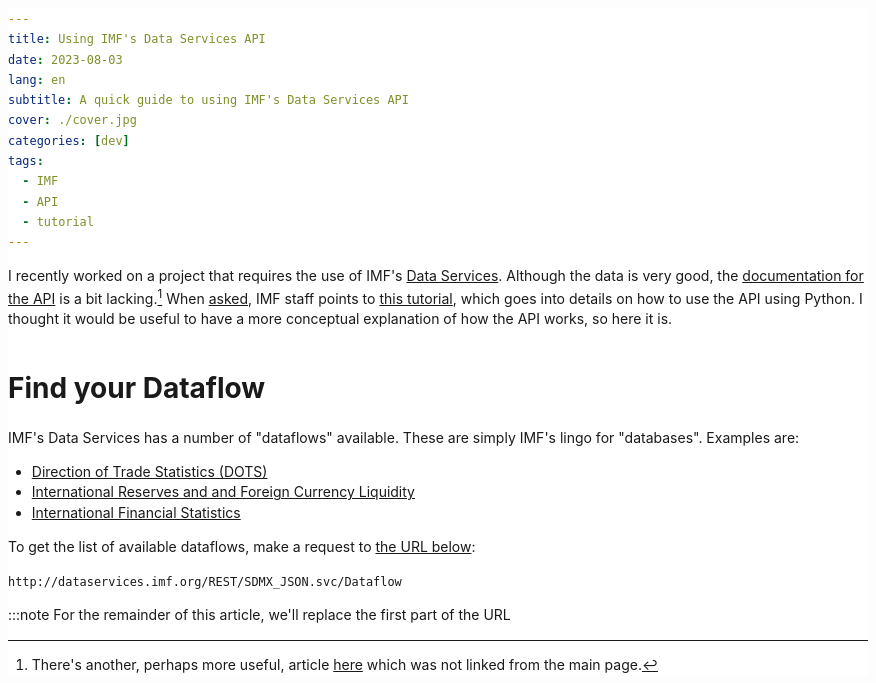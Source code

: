 ```yaml
---
title: Using IMF's Data Services API
date: 2023-08-03
lang: en
subtitle: A quick guide to using IMF's Data Services API
cover: ./cover.jpg
categories: [dev]
tags:
  - IMF
  - API
  - tutorial
---
```


I recently worked on a project that requires
  the use of IMF's [Data Services](https://datahelp.imf.org/knowledgebase/articles/630877-data-services).
Although the data is very good,
  the [documentation for the API](https://datahelp.imf.org/knowledgebase/articles/667681-using-json-restful-web-service)
  is a bit lacking.[^1]
When [asked](https://datahelp.imf.org/knowledgebase/articles/1968408-how-to-use-the-api-python-and-r),
  IMF staff points to [this tutorial](http://www.bd-econ.com/imfapi1.html),
  which goes into details on how to use the API using Python.
I thought it would be useful to have a more conceptual explanation of how the API works, so here it is.

[^1]: There's another, perhaps more useful, article [here](https://datahelp.imf.org/knowledgebase/articles/2005918-api-response) which was not linked from the main page.

# Find your Dataflow

IMF's Data Services has a number of "dataflows" available.
These are simply IMF's lingo for "databases".
Examples are:
* [Direction of Trade Statistics (DOTS)](https://data.imf.org/?sk=9D6028D4-F14A-464C-A2F2-59B2CD424B85&sId=1514498277103)
* [International Reserves and and Foreign Currency Liquidity](https://data.imf.org/?sk=2dfb3380-3603-4d2c-90be-a04d8bbce237)
* [International Financial Statistics](https://data.imf.org/?sk=4c514d48-b6ba-49ed-8ab9-52b0c1a0179b)

To get the list of available dataflows, make a request to [the URL below](http://dataservices.imf.org/REST/SDMX_JSON.svc/Dataflow):

```
http://dataservices.imf.org/REST/SDMX_JSON.svc/Dataflow
```

:::note
For the remainder of this article,
  we'll replace the first part of the URL
  